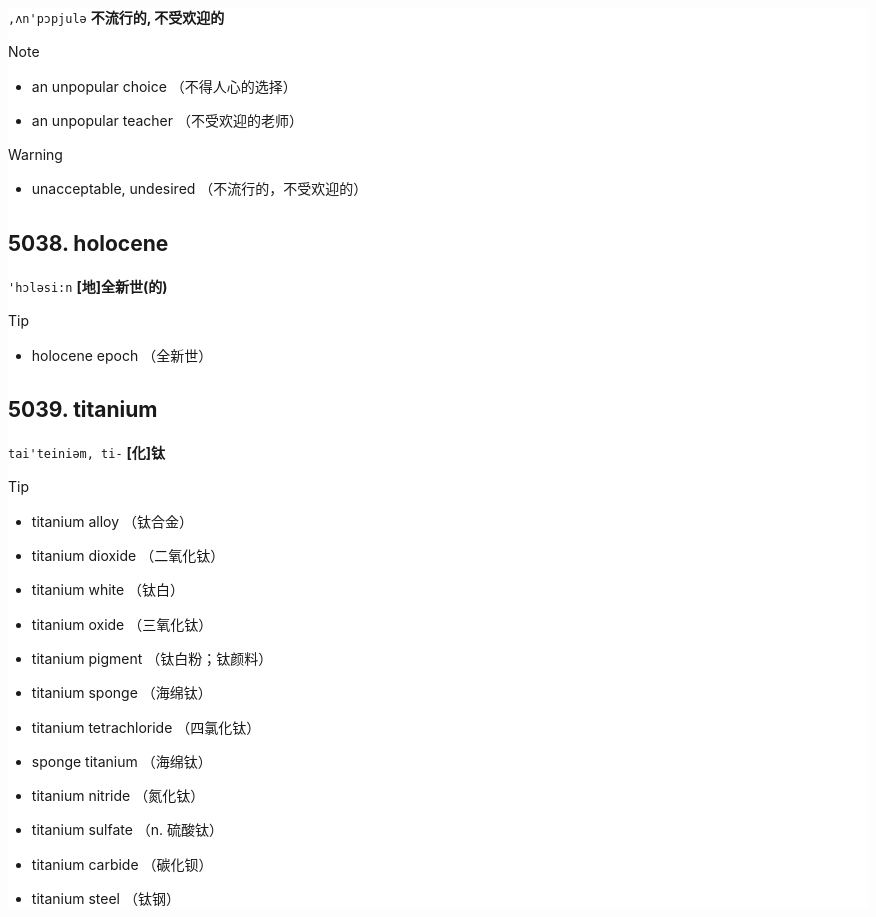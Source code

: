`,ʌn'pɔpjulə`  **不流行的, 不受欢迎的**

> [!NOTE]
>
> - an unpopular choice （不得人心的选择）
>
> - an unpopular teacher （不受欢迎的老师）
>

> [!WARNING]
>
> - unacceptable, undesired （不流行的，不受欢迎的）
>

## 5038. holocene

`'hɔləsi:n`  **[地]全新世(的)**

> [!TIP]
>
> - holocene epoch （全新世）
>

## 5039. titanium

`tai'teiniəm, ti-`  **[化]钛**

> [!TIP]
>
> - titanium alloy （钛合金）
>
> - titanium dioxide （二氧化钛）
>
> - titanium white （钛白）
>
> - titanium oxide （三氧化钛）
>
> - titanium pigment （钛白粉；钛颜料）
>
> - titanium sponge （海绵钛）
>
> - titanium tetrachloride （四氯化钛）
>
> - sponge titanium （海绵钛）
>
> - titanium nitride （氮化钛）
>
> - titanium sulfate （n. 硫酸钛）
>
> - titanium carbide （碳化钡）
>
> - titanium steel （钛钢）
>
